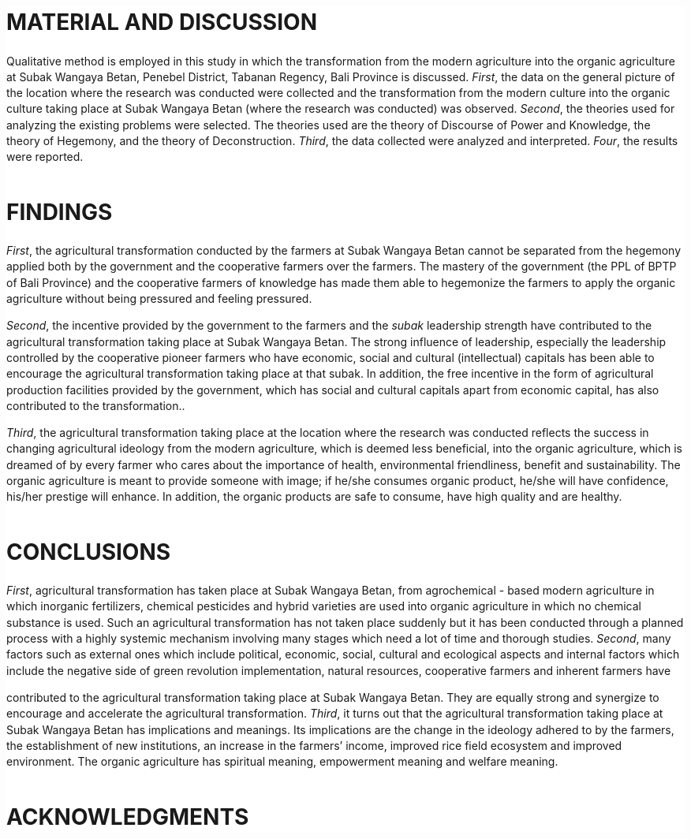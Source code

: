 <h1><a name="bookmark4"></a><span class="font0" style="font-weight:bold;"><a name="bookmark5"></a>MATERIAL AND DISCUSSION</span></h1>
<p><span class="font0">Qualitative method is employed in this study in which the transformation from the modern agriculture into the organic agriculture at Subak Wangaya Betan, Penebel District, Tabanan Regency, Bali Province is discussed. </span><span class="font0" style="font-style:italic;">First</span><span class="font0">, the data on the general picture of the location where the research was conducted were collected and the transformation from the modern culture into the organic culture taking place at Subak Wangaya Betan (where the research was conducted) was observed. </span><span class="font0" style="font-style:italic;">Second</span><span class="font0">, the theories used for analyzing the existing problems were selected. The theories used are the theory of Discourse of Power and Knowledge, the theory of Hegemony, and the theory of Deconstruction. </span><span class="font0" style="font-style:italic;">Third</span><span class="font0">, the data collected were analyzed and interpreted. </span><span class="font0" style="font-style:italic;">Four</span><span class="font0">, the results were reported.</span></p>
<h1><a name="bookmark6"></a><span class="font0" style="font-weight:bold;"><a name="bookmark7"></a>FINDINGS</span></h1>
<p><span class="font0" style="font-style:italic;">First</span><span class="font0">, the agricultural transformation conducted by the farmers at Subak Wangaya Betan cannot be separated from the hegemony applied both by the government and the cooperative farmers over the farmers. The mastery of the government (the PPL of BPTP of Bali Province) and the cooperative farmers of knowledge has made them able to hegemonize the farmers to apply the organic agriculture without being pressured and feeling pressured.</span></p>
<p><span class="font0" style="font-style:italic;">Second</span><span class="font0">, the incentive provided by the government to the farmers and the </span><span class="font0" style="font-style:italic;">subak </span><span class="font0">leadership strength have contributed to the agricultural transformation taking place at Subak Wangaya Betan. The strong influence of leadership, especially the leadership controlled by the cooperative pioneer farmers who have economic, social and cultural (intellectual) capitals has been able to encourage the agricultural transformation taking place at that subak. In addition, the free incentive in the form of agricultural production facilities provided by the government, which has social and cultural capitals apart from economic capital, has also contributed to the transformation..</span></p>
<p><span class="font0" style="font-style:italic;">Third</span><span class="font0">, the agricultural transformation taking place at the location where the research was conducted reflects the success in changing agricultural ideology from the modern agriculture, which is deemed less beneficial, into the organic agriculture, which is dreamed of by every farmer who cares about the importance of health, environmental friendliness, benefit and sustainability. The organic agriculture is meant to provide someone with image; if he/she consumes organic product, he/she will have confidence, his/her prestige will enhance. In addition, the organic products are safe to consume, have high quality and are healthy.</span></p>
<h1><a name="bookmark8"></a><span class="font0" style="font-weight:bold;"><a name="bookmark9"></a>CONCLUSIONS</span></h1>
<p><span class="font0" style="font-style:italic;">First</span><span class="font0">, agricultural transformation has taken place at Subak Wangaya Betan, from agrochemical - based modern agriculture in which inorganic fertilizers, chemical pesticides and hybrid varieties are used into organic agriculture in which no chemical substance is used. Such an agricultural transformation has not taken place suddenly but it has been conducted through a planned process with a highly systemic mechanism involving many stages which need a lot of time and thorough studies. </span><span class="font0" style="font-style:italic;">Second</span><span class="font0">, many factors such as external ones which include political, economic, social, cultural and ecological aspects and internal factors which include the negative side of green revolution implementation, natural resources, cooperative farmers and inherent farmers have</span></p>
<p><span class="font0">contributed to the agricultural transformation taking place at Subak Wangaya Betan. They are equally strong and synergize to encourage and accelerate the agricultural transformation. </span><span class="font0" style="font-style:italic;">Third</span><span class="font0">, it turns out that the agricultural transformation taking place at Subak Wangaya Betan has implications and meanings. Its implications are the change in the ideology adhered to by the farmers, the establishment of new institutions, an increase in the farmers’ income, improved rice field ecosystem and improved environment. The organic agriculture has spiritual meaning, empowerment meaning and welfare meaning.</span></p>
<h1><a name="bookmark10"></a><span class="font0" style="font-weight:bold;"><a name="bookmark11"></a>ACKNOWLEDGMENTS</span></h1>